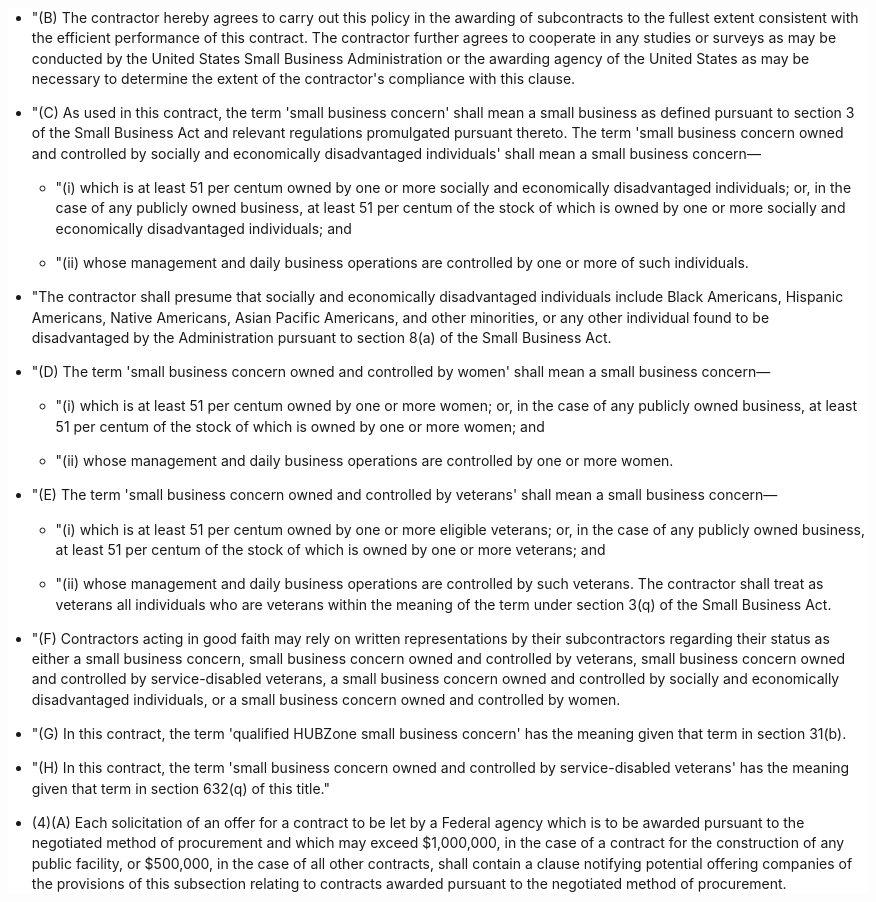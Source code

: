   * "(B) The contractor hereby agrees to carry out this policy in the awarding of subcontracts to the fullest extent consistent with the efficient performance of this contract. The contractor further agrees to cooperate in any studies or surveys as may be conducted by the United States Small Business Administration or the awarding agency of the United States as may be necessary to determine the extent of the contractor's compliance with this clause.

  * "(C) As used in this contract, the term 'small business concern' shall mean a small business as defined pursuant to section 3 of the Small Business Act and relevant regulations promulgated pursuant thereto. The term 'small business concern owned and controlled by socially and economically disadvantaged individuals' shall mean a small business concern—

    * "(i) which is at least 51 per centum owned by one or more socially and economically disadvantaged individuals; or, in the case of any publicly owned business, at least 51 per centum of the stock of which is owned by one or more socially and economically disadvantaged individuals; and

    * "(ii) whose management and daily business operations are controlled by one or more of such individuals.


  * "The contractor shall presume that socially and economically disadvantaged individuals include Black Americans, Hispanic Americans, Native Americans, Asian Pacific Americans, and other minorities, or any other individual found to be disadvantaged by the Administration pursuant to section 8(a) of the Small Business Act.

  * "(D) The term 'small business concern owned and controlled by women' shall mean a small business concern—

    * "(i) which is at least 51 per centum owned by one or more women; or, in the case of any publicly owned business, at least 51 per centum of the stock of which is owned by one or more women; and

    * "(ii) whose management and daily business operations are controlled by one or more women.


  * "(E) The term 'small business concern owned and controlled by veterans' shall mean a small business concern—

    * "(i) which is at least 51 per centum owned by one or more eligible veterans; or, in the case of any publicly owned business, at least 51 per centum of the stock of which is owned by one or more veterans; and

    * "(ii) whose management and daily business operations are controlled by such veterans. The contractor shall treat as veterans all individuals who are veterans within the meaning of the term under section 3(q) of the Small Business Act.


  * "(F) Contractors acting in good faith may rely on written representations by their subcontractors regarding their status as either a small business concern, small business concern owned and controlled by veterans, small business concern owned and controlled by service-disabled veterans, a small business concern owned and controlled by socially and economically disadvantaged individuals, or a small business concern owned and controlled by women.

  * "(G) In this contract, the term 'qualified HUBZone small business concern' has the meaning given that term in section 31(b).

  * "(H) In this contract, the term 'small business concern owned and controlled by service-disabled veterans' has the meaning given that term in section 632(q) of this title."


* (4)(A) Each solicitation of an offer for a contract to be let by a Federal agency which is to be awarded pursuant to the negotiated method of procurement and which may exceed $1,000,000, in the case of a contract for the construction of any public facility, or $500,000, in the case of all other contracts, shall contain a clause notifying potential offering companies of the provisions of this subsection relating to contracts awarded pursuant to the negotiated method of procurement.
